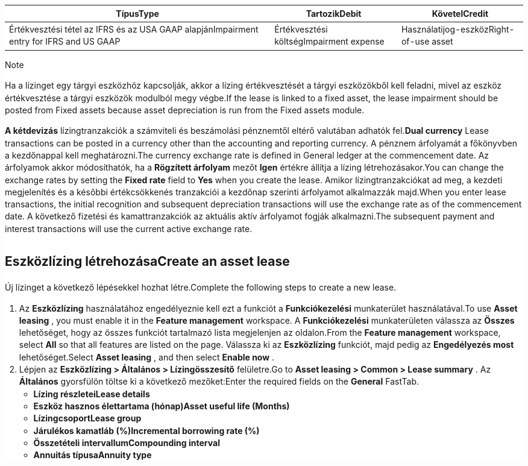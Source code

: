 |     <span data-ttu-id="fc9ea-319">Típus</span><span class="sxs-lookup"><span data-stu-id="fc9ea-319">Type</span></span>                                          |     <span data-ttu-id="fc9ea-320">Tartozik</span><span class="sxs-lookup"><span data-stu-id="fc9ea-320">Debit</span></span>                             |     <span data-ttu-id="fc9ea-321">Követel</span><span class="sxs-lookup"><span data-stu-id="fc9ea-321">Credit</span></span>                    |
|-----------------------------------------------    |-------------------------------------  |----------------------------   |
|   <span data-ttu-id="fc9ea-322">Értékvesztési tétel az IFRS és az USA GAAP alapján</span><span class="sxs-lookup"><span data-stu-id="fc9ea-322">Impairment entry for IFRS and US GAAP</span></span>           |  <span data-ttu-id="fc9ea-323">Értékvesztési költség</span><span class="sxs-lookup"><span data-stu-id="fc9ea-323">Impairment expense</span></span>                   |    <span data-ttu-id="fc9ea-324">Használatijog-eszköz</span><span class="sxs-lookup"><span data-stu-id="fc9ea-324">Right-of-use   asset</span></span>     |

>[!NOTE]
> <span data-ttu-id="fc9ea-325">Ha a lízinget egy tárgyi eszközhöz kapcsolják, akkor a lízing értékvesztését a tárgyi eszközökből kell feladni, mivel az eszköz értékvesztése a tárgyi eszközök modulból megy végbe.</span><span class="sxs-lookup"><span data-stu-id="fc9ea-325">If the lease is linked to a fixed asset, the lease impairment should be posted from Fixed assets because asset depreciation is run from the Fixed assets module.</span></span>

<span data-ttu-id="fc9ea-326">**A kétdevizás** lízingtranzakciók a számviteli és beszámolási pénznemtől eltérő valutában adhatók fel.</span><span class="sxs-lookup"><span data-stu-id="fc9ea-326">**Dual currency** Lease transactions can be posted in a currency other than the accounting and reporting currency.</span></span> <span data-ttu-id="fc9ea-327">A pénznem árfolyamát a főkönyvben a kezdőnappal kell meghatározni.</span><span class="sxs-lookup"><span data-stu-id="fc9ea-327">The currency exchange rate is defined in General ledger at the commencement date.</span></span> <span data-ttu-id="fc9ea-328">Az árfolyamok akkor módosíthatók, ha a **Rögzített árfolyam** mezőt **Igen** értékre állítja a lízing létrehozásakor.</span><span class="sxs-lookup"><span data-stu-id="fc9ea-328">You can change the exchange rates by setting the **Fixed rate** field to **Yes** when you create the lease.</span></span> <span data-ttu-id="fc9ea-329">Amikor lízingtranzakciókat ad meg, a kezdeti megjelenítés és a későbbi értékcsökkenés tranzakciói a kezdőnap szerinti árfolyamot alkalmazzák majd.</span><span class="sxs-lookup"><span data-stu-id="fc9ea-329">When you enter lease transactions, the initial recognition and subsequent depreciation transactions will use the exchange rate as of the commencement date.</span></span> <span data-ttu-id="fc9ea-330">A következő fizetési és kamattranzakciók az aktuális aktív árfolyamot fogják alkalmazni.</span><span class="sxs-lookup"><span data-stu-id="fc9ea-330">The subsequent payment and interest transactions will use the current active exchange rate.</span></span> 

## <a name="create-an-asset-lease"></a><span data-ttu-id="fc9ea-331">Eszközlízing létrehozása</span><span class="sxs-lookup"><span data-stu-id="fc9ea-331">Create an asset lease</span></span>
<span data-ttu-id="fc9ea-332">Új lízinget a következő lépésekkel hozhat létre.</span><span class="sxs-lookup"><span data-stu-id="fc9ea-332">Complete the following steps to create a new lease.</span></span> 

1. <span data-ttu-id="fc9ea-333">Az **Eszközlízing** használatához engedélyeznie kell ezt a funkciót a **Funkciókezelési** munkaterület használatával.</span><span class="sxs-lookup"><span data-stu-id="fc9ea-333">To use **Asset leasing** , you must enable it in the **Feature management** workspace.</span></span> <span data-ttu-id="fc9ea-334">A **Funkciókezelési** munkaterületen válassza az **Összes** lehetőséget, hogy az összes funkciót tartalmazó lista megjelenjen az oldalon.</span><span class="sxs-lookup"><span data-stu-id="fc9ea-334">From the **Feature management** workspace, select **All** so that all features are listed on the page.</span></span> <span data-ttu-id="fc9ea-335">Válassza ki az **Eszközlízing** funkciót, majd pedig az **Engedélyezés most** lehetőséget.</span><span class="sxs-lookup"><span data-stu-id="fc9ea-335">Select **Asset leasing** , and then select **Enable now** .</span></span>
2. <span data-ttu-id="fc9ea-336">Lépjen az **Eszközlízing > Általános > Lízingösszesítő** felületre.</span><span class="sxs-lookup"><span data-stu-id="fc9ea-336">Go to **Asset leasing > Common > Lease summary** .</span></span> <span data-ttu-id="fc9ea-337">Az **Általános** gyorsfülön töltse ki a következő mezőket:</span><span class="sxs-lookup"><span data-stu-id="fc9ea-337">Enter the required fields on the **General** FastTab.</span></span> 
   - <span data-ttu-id="fc9ea-338">**Lízing részletei**</span><span class="sxs-lookup"><span data-stu-id="fc9ea-338">**Lease details**</span></span>
   - <span data-ttu-id="fc9ea-339">**Eszköz hasznos élettartama (hónap)**</span><span class="sxs-lookup"><span data-stu-id="fc9ea-339">**Asset useful life (Months)**</span></span>
   - <span data-ttu-id="fc9ea-340">**Lízingcsoport**</span><span class="sxs-lookup"><span data-stu-id="fc9ea-340">**Lease group**</span></span>
   - <span data-ttu-id="fc9ea-341">**Járulékos kamatláb (%)**</span><span class="sxs-lookup"><span data-stu-id="fc9ea-341">**Incremental borrowing rate (%)**</span></span>
   - <span data-ttu-id="fc9ea-342">**Összetételi intervallum**</span><span class="sxs-lookup"><span data-stu-id="fc9ea-342">**Compounding interval**</span></span>
   - <span data-ttu-id="fc9ea-343">**Annuitás típusa**</span><span class="sxs-lookup"><span data-stu-id="fc9ea-343">**Annuity type**</span></span>